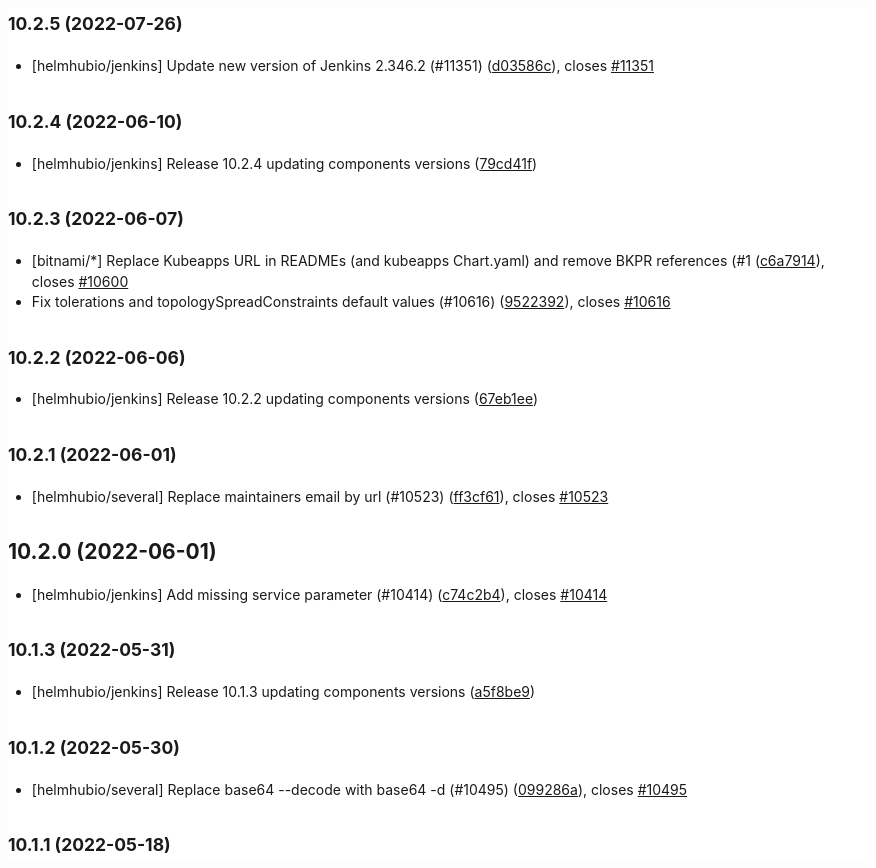 ## <small>10.2.5 (2022-07-26)</small>

* [helmhubio/jenkins] Update new version of Jenkins 2.346.2 (#11351) ([d03586c](https://github.com/helmhub-io/charts/commit/d03586c9a37f4416662df4233a3778ff7032a023)), closes [#11351](https://github.com/helmhub-io/charts/issues/11351)

## <small>10.2.4 (2022-06-10)</small>

* [helmhubio/jenkins] Release 10.2.4 updating components versions ([79cd41f](https://github.com/helmhub-io/charts/commit/79cd41f648642bbd1009f771c7cd06c4c8156e16))

## <small>10.2.3 (2022-06-07)</small>

* [bitnami/*] Replace Kubeapps URL in READMEs (and kubeapps Chart.yaml) and remove BKPR references (#1 ([c6a7914](https://github.com/helmhub-io/charts/commit/c6a7914361e5aea6016fb45bf4d621edfd111d32)), closes [#10600](https://github.com/helmhub-io/charts/issues/10600)
* Fix tolerations and topologySpreadConstraints default values (#10616) ([9522392](https://github.com/helmhub-io/charts/commit/9522392f581dd3940ef0b212a0cc6618462dabec)), closes [#10616](https://github.com/helmhub-io/charts/issues/10616)

## <small>10.2.2 (2022-06-06)</small>

* [helmhubio/jenkins] Release 10.2.2 updating components versions ([67eb1ee](https://github.com/helmhub-io/charts/commit/67eb1ee83a49ef4791896bc06131cd907633ed5b))

## <small>10.2.1 (2022-06-01)</small>

* [helmhubio/several] Replace maintainers email by url (#10523) ([ff3cf61](https://github.com/helmhub-io/charts/commit/ff3cf617a1680509b0f3855d17c4ccff7b29a0ff)), closes [#10523](https://github.com/helmhub-io/charts/issues/10523)

## 10.2.0 (2022-06-01)

* [helmhubio/jenkins] Add missing service parameter (#10414) ([c74c2b4](https://github.com/helmhub-io/charts/commit/c74c2b4285b491a6d8343133103e4d9538505c8f)), closes [#10414](https://github.com/helmhub-io/charts/issues/10414)

## <small>10.1.3 (2022-05-31)</small>

* [helmhubio/jenkins] Release 10.1.3 updating components versions ([a5f8be9](https://github.com/helmhub-io/charts/commit/a5f8be9d10679641e57b6d25aabc5a02324012ea))

## <small>10.1.2 (2022-05-30)</small>

* [helmhubio/several] Replace base64 --decode with base64 -d (#10495) ([099286a](https://github.com/helmhub-io/charts/commit/099286ae7a87784cf809df0b64ab24f7ff0144c8)), closes [#10495](https://github.com/helmhub-io/charts/issues/10495)

## <small>10.1.1 (2022-05-18)</small>
